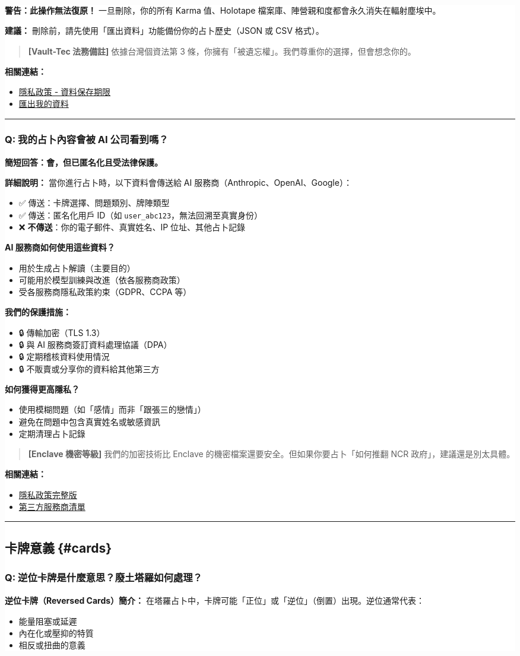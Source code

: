 **警告：此操作無法復原！**
一旦刪除，你的所有 Karma 值、Holotape 檔案庫、陣營親和度都會永久消失在輻射塵埃中。

**建議：**
刪除前，請先使用「匯出資料」功能備份你的占卜歷史（JSON 或 CSV 格式）。

> **[Vault-Tec 法務備註]** 依據台灣個資法第 3 條，你擁有「被遺忘權」。我們尊重你的選擇，但會想念你的。

**相關連結：**
- [隱私政策 - 資料保存期限](/privacy#data-retention)
- [匯出我的資料](/profile/export)

---

### Q: 我的占卜內容會被 AI 公司看到嗎？

**簡短回答：會，但已匿名化且受法律保護。**

**詳細說明：**
當你進行占卜時，以下資料會傳送給 AI 服務商（Anthropic、OpenAI、Google）：
- ✅ 傳送：卡牌選擇、問題類別、牌陣類型
- ✅ 傳送：匿名化用戶 ID（如 `user_abc123`，無法回溯至真實身份）
- ❌ **不傳送**：你的電子郵件、真實姓名、IP 位址、其他占卜記錄

**AI 服務商如何使用這些資料？**
- 用於生成占卜解讀（主要目的）
- 可能用於模型訓練與改進（依各服務商政策）
- 受各服務商隱私政策約束（GDPR、CCPA 等）

**我們的保護措施：**
- 🔒 傳輸加密（TLS 1.3）
- 🔒 與 AI 服務商簽訂資料處理協議（DPA）
- 🔒 定期稽核資料使用情況
- 🔒 不販賣或分享你的資料給其他第三方

**如何獲得更高隱私？**
- 使用模糊問題（如「感情」而非「跟張三的戀情」）
- 避免在問題中包含真實姓名或敏感資訊
- 定期清理占卜記錄

> **[Enclave 機密等級]** 我們的加密技術比 Enclave 的機密檔案還要安全。但如果你要占卜「如何推翻 NCR 政府」，建議還是別太具體。

**相關連結：**
- [隱私政策完整版](/privacy)
- [第三方服務商清單](/privacy#third-party-services)

---

## 卡牌意義 {#cards}

### Q: 逆位卡牌是什麼意思？廢土塔羅如何處理？

**逆位卡牌（Reversed Cards）簡介：**
在塔羅占卜中，卡牌可能「正位」或「逆位」（倒置）出現。逆位通常代表：
- 能量阻塞或延遲
- 內在化或壓抑的特質
- 相反或扭曲的意義
